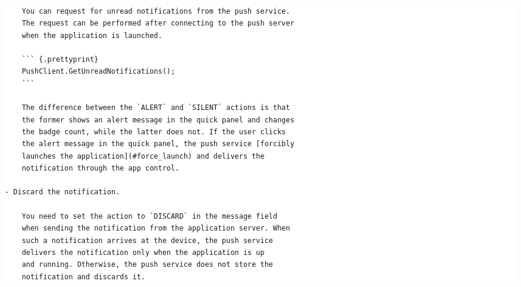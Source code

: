         You can request for unread notifications from the push service.
        The request can be performed after connecting to the push server
        when the application is launched.

        ``` {.prettyprint}
        PushClient.GetUnreadNotifications();
        ```

        The difference between the `ALERT` and `SILENT` actions is that
        the former shows an alert message in the quick panel and changes
        the badge count, while the latter does not. If the user clicks
        the alert message in the quick panel, the push service [forcibly
        launches the application](#force_launch) and delivers the
        notification through the app control.

    - Discard the notification.

        You need to set the action to `DISCARD` in the message field
        when sending the notification from the application server. When
        such a notification arrives at the device, the push service
        delivers the notification only when the application is up
        and running. Otherwise, the push service does not store the
        notification and discards it.
